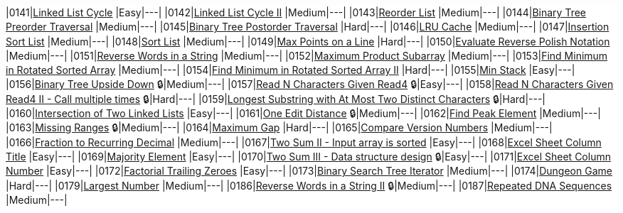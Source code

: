 |0141|[Linked List Cycle](https://leetcode.com/problems/linked-list-cycle/description/) |Easy|---|
|0142|[Linked List Cycle II](https://leetcode.com/problems/linked-list-cycle-ii/description/) |Medium|---|
|0143|[Reorder List](https://leetcode.com/problems/reorder-list/description/) |Medium|---|
|0144|[Binary Tree Preorder Traversal](https://leetcode.com/problems/binary-tree-preorder-traversal/description/) |Medium|---|
|0145|[Binary Tree Postorder Traversal](https://leetcode.com/problems/binary-tree-postorder-traversal/description/) |Hard|---|
|0146|[LRU Cache](https://leetcode.com/problems/lru-cache/description/) |Medium|---|
|0147|[Insertion Sort List](https://leetcode.com/problems/insertion-sort-list/description/) |Medium|---|
|0148|[Sort List](https://leetcode.com/problems/sort-list/description/) |Medium|---|
|0149|[Max Points on a Line](https://leetcode.com/problems/max-points-on-a-line/description/) |Hard|---|
|0150|[Evaluate Reverse Polish Notation](https://leetcode.com/problems/evaluate-reverse-polish-notation/description/) |Medium|---|
|0151|[Reverse Words in a String](https://leetcode.com/problems/reverse-words-in-a-string/description/) |Medium|---|
|0152|[Maximum Product Subarray](https://leetcode.com/problems/maximum-product-subarray/description/) |Medium|---|
|0153|[Find Minimum in Rotated Sorted Array](https://leetcode.com/problems/find-minimum-in-rotated-sorted-array/description/) |Medium|---|
|0154|[Find Minimum in Rotated Sorted Array II](https://leetcode.com/problems/find-minimum-in-rotated-sorted-array-ii/description/) |Hard|---|
|0155|[Min Stack](https://leetcode.com/problems/min-stack/description/) |Easy|---|
|0156|[Binary Tree Upside Down](https://leetcode.com/problems/binary-tree-upside-down/description/) :lock:|Medium|---|
|0157|[Read N Characters Given Read4](https://leetcode.com/problems/read-n-characters-given-read4/description/) :lock:|Easy|---|
|0158|[Read N Characters Given Read4 II - Call multiple times](https://leetcode.com/problems/read-n-characters-given-read4-ii-call-multiple-times/description/) :lock:|Hard|---|
|0159|[Longest Substring with At Most Two Distinct Characters](https://leetcode.com/problems/longest-substring-with-at-most-two-distinct-characters/description/) :lock:|Hard|---|
|0160|[Intersection of Two Linked Lists](https://leetcode.com/problems/intersection-of-two-linked-lists/description/) |Easy|---|
|0161|[One Edit Distance](https://leetcode.com/problems/one-edit-distance/description/) :lock:|Medium|---|
|0162|[Find Peak Element](https://leetcode.com/problems/find-peak-element/description/) |Medium|---|
|0163|[Missing Ranges](https://leetcode.com/problems/missing-ranges/description/) :lock:|Medium|---|
|0164|[Maximum Gap](https://leetcode.com/problems/maximum-gap/description/) |Hard|---|
|0165|[Compare Version Numbers](https://leetcode.com/problems/compare-version-numbers/description/) |Medium|---|
|0166|[Fraction to Recurring Decimal](https://leetcode.com/problems/fraction-to-recurring-decimal/description/) |Medium|---|
|0167|[Two Sum II - Input array is sorted](https://leetcode.com/problems/two-sum-ii-input-array-is-sorted/description/) |Easy|---|
|0168|[Excel Sheet Column Title](https://leetcode.com/problems/excel-sheet-column-title/description/) |Easy|---|
|0169|[Majority Element](https://leetcode.com/problems/majority-element/description/) |Easy|---|
|0170|[Two Sum III - Data structure design](https://leetcode.com/problems/two-sum-iii-data-structure-design/description/) :lock:|Easy|---|
|0171|[Excel Sheet Column Number](https://leetcode.com/problems/excel-sheet-column-number/description/) |Easy|---|
|0172|[Factorial Trailing Zeroes](https://leetcode.com/problems/factorial-trailing-zeroes/description/) |Easy|---|
|0173|[Binary Search Tree Iterator](https://leetcode.com/problems/binary-search-tree-iterator/description/) |Medium|---|
|0174|[Dungeon Game](https://leetcode.com/problems/dungeon-game/description/) |Hard|---|
|0179|[Largest Number](https://leetcode.com/problems/largest-number/description/) |Medium|---|
|0186|[Reverse Words in a String II](https://leetcode.com/problems/reverse-words-in-a-string-ii/description/) :lock:|Medium|---|
|0187|[Repeated DNA Sequences](https://leetcode.com/problems/repeated-dna-sequences/description/) |Medium|---|